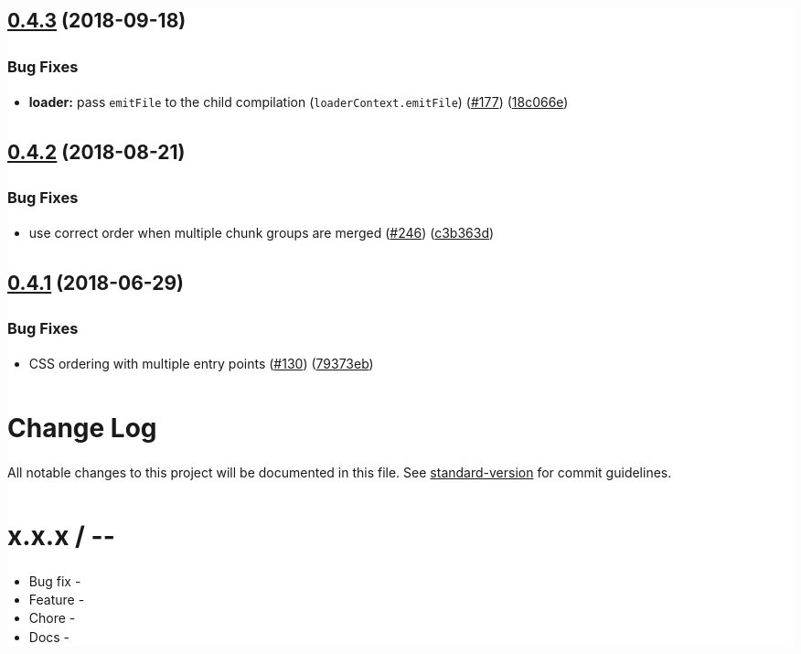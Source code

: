 

<a name="0.4.3"></a>
## [0.4.3](https://github.com/webpack-contrib/mini-css-extract-plugin/compare/v0.4.2...v0.4.3) (2018-09-18)


### Bug Fixes

* **loader:** pass `emitFile` to the child compilation (`loaderContext.emitFile`) ([#177](https://github.com/webpack-contrib/mini-css-extract-plugin/issues/177)) ([18c066e](https://github.com/webpack-contrib/mini-css-extract-plugin/commit/18c066e))



<a name="0.4.2"></a>
## [0.4.2](https://github.com/webpack-contrib/mini-css-extract-plugin/compare/v0.4.0...v0.4.2) (2018-08-21)


### Bug Fixes

* use correct order when multiple chunk groups are merged ([#246](https://github.com/webpack-contrib/mini-css-extract-plugin/issues/246)) ([c3b363d](https://github.com/webpack-contrib/mini-css-extract-plugin/commit/c3b363d))



<a name="0.4.1"></a>
## [0.4.1](https://github.com/webpack-contrib/mini-css-extract-plugin/compare/v0.4.0...v0.4.1) (2018-06-29)


### Bug Fixes

* CSS ordering with multiple entry points ([#130](https://github.com/webpack-contrib/mini-css-extract-plugin/issues/130)) ([79373eb](https://github.com/webpack-contrib/mini-css-extract-plugin/commit/79373eb))



# Change Log

All notable changes to this project will be documented in this file. See [standard-version](https://github.com/conventional-changelog/standard-version) for commit guidelines.

x.x.x / <year>-<month>-<day>
==================

  * Bug fix -
  * Feature -
  * Chore -
  * Docs -
